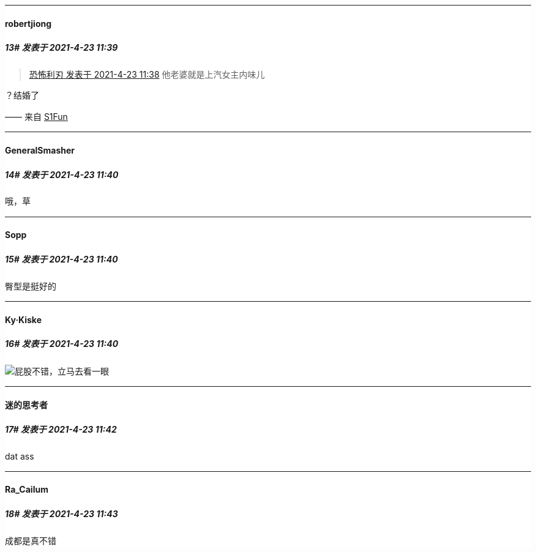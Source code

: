 
-----

####  robertjiong  
##### 13#       发表于 2021-4-23 11:39


<blockquote><a href="httphttps://bbs.saraba1st.com/2b/forum.php?mod=redirect&amp;goto=findpost&amp;pid=51032949&amp;ptid=2000552" target="_blank">恐怖利刃 发表于 2021-4-23 11:38</a>
他老婆就是上汽女主内味儿</blockquote>
？结婚了

—— 来自 [S1Fun](https://s1fun.koalcat.com)


-----

####  GeneralSmasher  
##### 14#       发表于 2021-4-23 11:40


哦，草


-----

####  Sopp  
##### 15#       发表于 2021-4-23 11:40


臀型是挺好的


-----

####  Ky·Kiske  
##### 16#       发表于 2021-4-23 11:40


<img src="https://static.saraba1st.com/image/smiley/face2017/067.png" referrerpolicy="no-referrer">屁股不错，立马去看一眼


-----

####  迷的思考者  
##### 17#       发表于 2021-4-23 11:42


dat ass


-----

####  Ra_Cailum  
##### 18#       发表于 2021-4-23 11:43


成都是真不错
